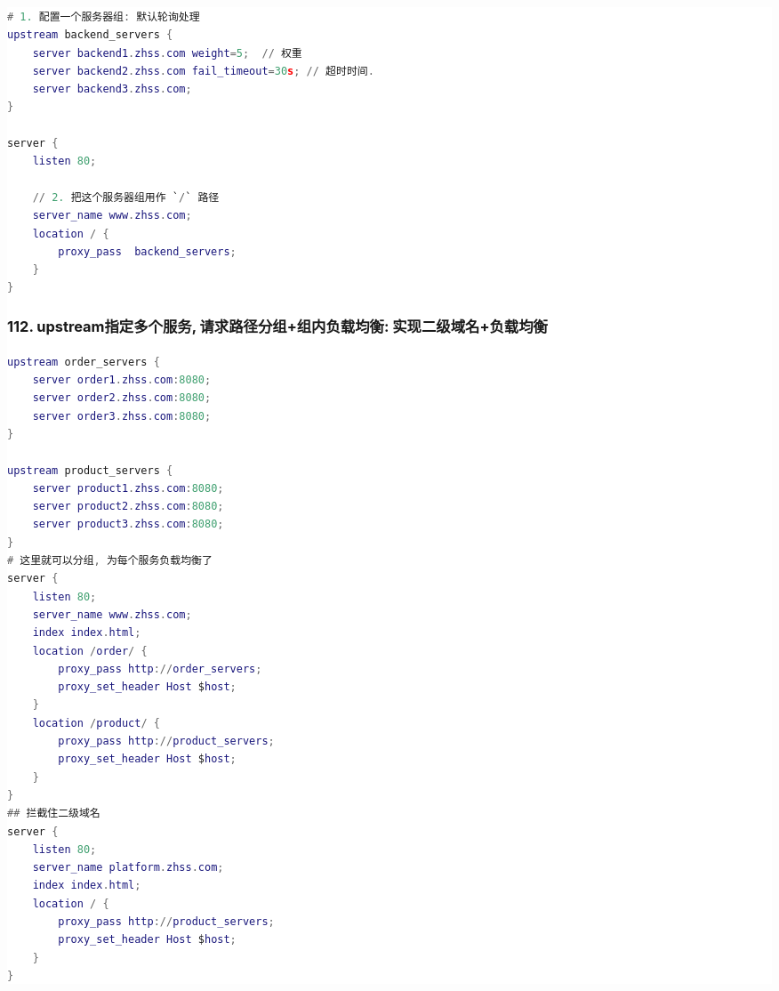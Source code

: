 ```lua
# 1. 配置一个服务器组: 默认轮询处理
upstream backend_servers {
	server backend1.zhss.com weight=5;	// 权重
	server backend2.zhss.com fail_timeout=30s; // 超时时间.
	server backend3.zhss.com;
}

server {
	listen 80;
    
    // 2. 把这个服务器组用作 `/` 路径
	server_name	www.zhss.com;
	location / {
		proxy_pass	backend_servers;
	}
}
```



### 112. upstream指定多个服务, 请求路径分组+组内负载均衡: 实现二级域名+负载均衡

```lua
upstream order_servers {
	server order1.zhss.com:8080;
	server order2.zhss.com:8080;
	server order3.zhss.com:8080;
}

upstream product_servers {
	server product1.zhss.com:8080;
	server product2.zhss.com:8080;
	server product3.zhss.com:8080;
}
# 这里就可以分组, 为每个服务负载均衡了
server {
	listen 80;
	server_name	www.zhss.com;
	index index.html;
	location /order/ {
		proxy_pass http://order_servers;
		proxy_set_header Host $host;
    }
    location /product/ {
        proxy_pass http://product_servers;
        proxy_set_header Host $host;
    }
}
## 拦截住二级域名
server {
	listen 80;
	server_name	platform.zhss.com;
	index index.html;
	location / {
		proxy_pass http://product_servers;
		proxy_set_header Host $host;
	}
}
```
